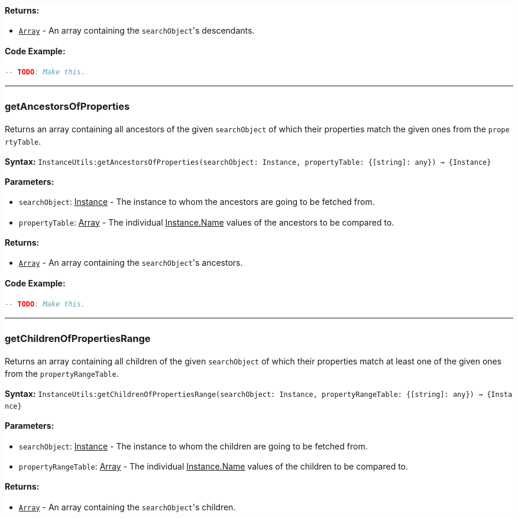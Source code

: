 **Returns:**

* [`Array`](https://create.roblox.com/docs/luau/tables#arrays) - An array containing the `searchObject`'s descendants.

**Code Example:**
```lua
-- TODO: Make this.
```

----

### getAncestorsOfProperties
Returns an array containing all ancestors of the given `searchObject` of which their properties match the given ones from the `propertyTable`.

**Syntax:** `InstanceUtils:getAncestorsOfProperties(searchObject: Instance, propertyTable: {[string]: any}) → {Instance}`

**Parameters:**

* `searchObject`: [Instance](https://create.roblox.com/docs/reference/engine/classes/Instance) - The instance to whom the ancestors are going to be fetched from.

* `propertyTable`: [Array](https://create.roblox.com/docs/luau/tables#arrays) - The individual [Instance.Name](https://create.roblox.com/docs/en-us/reference/engine/classes/Instance#Name) values of the ancestors to be compared to.

**Returns:**

* [`Array`](https://create.roblox.com/docs/luau/tables#arrays) - An array containing the `searchObject`'s ancestors.

**Code Example:**
```lua
-- TODO: Make this.
```

----

### getChildrenOfPropertiesRange
Returns an array containing all children of the given `searchObject` of which their properties match at least one of the given ones from the `propertyRangeTable`.

**Syntax:** `InstanceUtils:getChildrenOfPropertiesRange(searchObject: Instance, propertyRangeTable: {[string]: any}) → {Instance}`

**Parameters:**

* `searchObject`: [Instance](https://create.roblox.com/docs/reference/engine/classes/Instance) - The instance to whom the children are going to be fetched from.

* `propertyRangeTable`: [Array](https://create.roblox.com/docs/luau/tables#arrays) - The individual [Instance.Name](https://create.roblox.com/docs/en-us/reference/engine/classes/Instance#Name) values of the children to be compared to.

**Returns:**

* [`Array`](https://create.roblox.com/docs/luau/tables#arrays) - An array containing the `searchObject`'s children.
